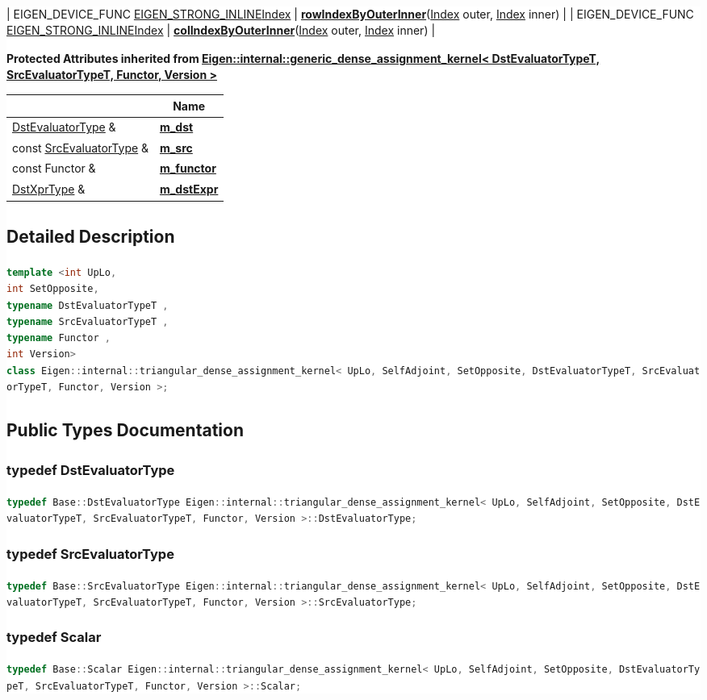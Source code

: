 | EIGEN_DEVICE_FUNC <a href="http://example.org/files/macros_8h/#define-eigen-strong-inline">EIGEN_STRONG_INLINE</a><a href="http://example.org/namespaces/namespaceeigen/#typedef-index">Index</a> | **[rowIndexByOuterInner](http://example.org/classes/classeigen_1_1internal_1_1generic__dense__assignment__kernel/#function-rowindexbyouterinner)**(<a href="http://example.org/namespaces/namespaceeigen/#typedef-index">Index</a> outer, <a href="http://example.org/namespaces/namespaceeigen/#typedef-index">Index</a> inner) |
| EIGEN_DEVICE_FUNC <a href="http://example.org/files/macros_8h/#define-eigen-strong-inline">EIGEN_STRONG_INLINE</a><a href="http://example.org/namespaces/namespaceeigen/#typedef-index">Index</a> | **[colIndexByOuterInner](http://example.org/classes/classeigen_1_1internal_1_1generic__dense__assignment__kernel/#function-colindexbyouterinner)**(<a href="http://example.org/namespaces/namespaceeigen/#typedef-index">Index</a> outer, <a href="http://example.org/namespaces/namespaceeigen/#typedef-index">Index</a> inner) |

**Protected Attributes inherited from [Eigen::internal::generic_dense_assignment_kernel< DstEvaluatorTypeT, SrcEvaluatorTypeT, Functor, Version >](http://example.org/classes/classeigen_1_1internal_1_1generic__dense__assignment__kernel/)**

|                | Name           |
| -------------- | -------------- |
| <a href="http://example.org/classes/classeigen_1_1internal_1_1generic__dense__assignment__kernel/#typedef-dstevaluatortype">DstEvaluatorType</a> & | **[m_dst](http://example.org/classes/classeigen_1_1internal_1_1generic__dense__assignment__kernel/#variable-m-dst)**  |
| const <a href="http://example.org/classes/classeigen_1_1internal_1_1generic__dense__assignment__kernel/#typedef-srcevaluatortype">SrcEvaluatorType</a> & | **[m_src](http://example.org/classes/classeigen_1_1internal_1_1generic__dense__assignment__kernel/#variable-m-src)**  |
| const Functor & | **[m_functor](http://example.org/classes/classeigen_1_1internal_1_1generic__dense__assignment__kernel/#variable-m-functor)**  |
| <a href="http://example.org/classes/classeigen_1_1internal_1_1generic__dense__assignment__kernel/#typedef-dstxprtype">DstXprType</a> & | **[m_dstExpr](http://example.org/classes/classeigen_1_1internal_1_1generic__dense__assignment__kernel/#variable-m-dstexpr)**  |


## Detailed Description

```cpp
template <int UpLo,
int SetOpposite,
typename DstEvaluatorTypeT ,
typename SrcEvaluatorTypeT ,
typename Functor ,
int Version>
class Eigen::internal::triangular_dense_assignment_kernel< UpLo, SelfAdjoint, SetOpposite, DstEvaluatorTypeT, SrcEvaluatorTypeT, Functor, Version >;
```

## Public Types Documentation

### typedef DstEvaluatorType

```cpp
typedef Base::DstEvaluatorType Eigen::internal::triangular_dense_assignment_kernel< UpLo, SelfAdjoint, SetOpposite, DstEvaluatorTypeT, SrcEvaluatorTypeT, Functor, Version >::DstEvaluatorType;
```


### typedef SrcEvaluatorType

```cpp
typedef Base::SrcEvaluatorType Eigen::internal::triangular_dense_assignment_kernel< UpLo, SelfAdjoint, SetOpposite, DstEvaluatorTypeT, SrcEvaluatorTypeT, Functor, Version >::SrcEvaluatorType;
```


### typedef Scalar

```cpp
typedef Base::Scalar Eigen::internal::triangular_dense_assignment_kernel< UpLo, SelfAdjoint, SetOpposite, DstEvaluatorTypeT, SrcEvaluatorTypeT, Functor, Version >::Scalar;
```
